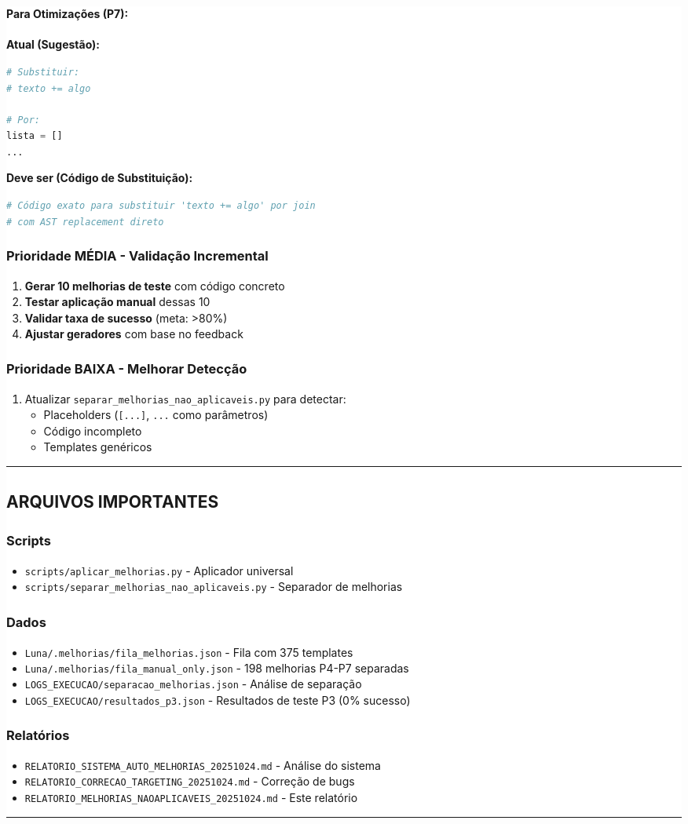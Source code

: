 #### Para Otimizações (P7):
**Atual (Sugestão):**
```python
# Substituir:
# texto += algo

# Por:
lista = []
...
```

**Deve ser (Código de Substituição):**
```python
# Código exato para substituir 'texto += algo' por join
# com AST replacement direto
```

### Prioridade MÉDIA - Validação Incremental

1. **Gerar 10 melhorias de teste** com código concreto
2. **Testar aplicação manual** dessas 10
3. **Validar taxa de sucesso** (meta: >80%)
4. **Ajustar geradores** com base no feedback

### Prioridade BAIXA - Melhorar Detecção

1. Atualizar `separar_melhorias_nao_aplicaveis.py` para detectar:
   - Placeholders (`[...]`, `...` como parâmetros)
   - Código incompleto
   - Templates genéricos

---

## ARQUIVOS IMPORTANTES

### Scripts
- `scripts/aplicar_melhorias.py` - Aplicador universal
- `scripts/separar_melhorias_nao_aplicaveis.py` - Separador de melhorias

### Dados
- `Luna/.melhorias/fila_melhorias.json` - Fila com 375 templates
- `Luna/.melhorias/fila_manual_only.json` - 198 melhorias P4-P7 separadas
- `LOGS_EXECUCAO/separacao_melhorias.json` - Análise de separação
- `LOGS_EXECUCAO/resultados_p3.json` - Resultados de teste P3 (0% sucesso)

### Relatórios
- `RELATORIO_SISTEMA_AUTO_MELHORIAS_20251024.md` - Análise do sistema
- `RELATORIO_CORRECAO_TARGETING_20251024.md` - Correção de bugs
- `RELATORIO_MELHORIAS_NAOAPLICAVEIS_20251024.md` - Este relatório

---
